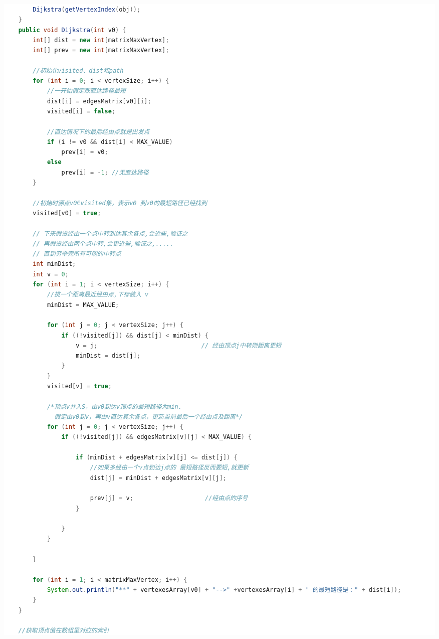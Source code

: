 ```java
        Dijkstra(getVertexIndex(obj));
    }
    public void Dijkstra(int v0) {
        int[] dist = new int[matrixMaxVertex];
        int[] prev = new int[matrixMaxVertex];
 
        //初始化visited、dist和path
        for (int i = 0; i < vertexSize; i++) {
            //一开始假定取直达路径最短
            dist[i] = edgesMatrix[v0][i];
            visited[i] = false;
 
            //直达情况下的最后经由点就是出发点
            if (i != v0 && dist[i] < MAX_VALUE)
                prev[i] = v0;
            else
                prev[i] = -1; //无直达路径
        }
 
        //初始时源点v0∈visited集，表示v0 到v0的最短路径已经找到
        visited[v0] = true;
 
        // 下来假设经由一个点中转到达其余各点,会近些,验证之
        // 再假设经由两个点中转,会更近些,验证之,.....
        // 直到穷举完所有可能的中转点
        int minDist;
        int v = 0;
        for (int i = 1; i < vertexSize; i++) {
            //挑一个距离最近经由点,下标装入 v
            minDist = MAX_VALUE;
 
            for (int j = 0; j < vertexSize; j++) {
                if ((!visited[j]) && dist[j] < minDist) {
                    v = j;                             // 经由顶点j中转则距离更短
                    minDist = dist[j];
                }
            }
            visited[v] = true;
 
            /*顶点v并入S，由v0到达v顶点的最短路径为min.
              假定由v0到v，再由v直达其余各点，更新当前最后一个经由点及距离*/
            for (int j = 0; j < vertexSize; j++) {
                if ((!visited[j]) && edgesMatrix[v][j] < MAX_VALUE) {
 
                    if (minDist + edgesMatrix[v][j] <= dist[j]) {
                        //如果多经由一个v点到达j点的 最短路径反而要短,就更新
                        dist[j] = minDist + edgesMatrix[v][j];
 
                        prev[j] = v;                    //经由点的序号
                    }
 
                }
            }
 
        }
 
        for (int i = 1; i < matrixMaxVertex; i++) {
            System.out.println("**" + vertexesArray[v0] + "-->" +vertexesArray[i] + " 的最短路径是：" + dist[i]);
        }
    }
 
    //获取顶点值在数组里对应的索引
```